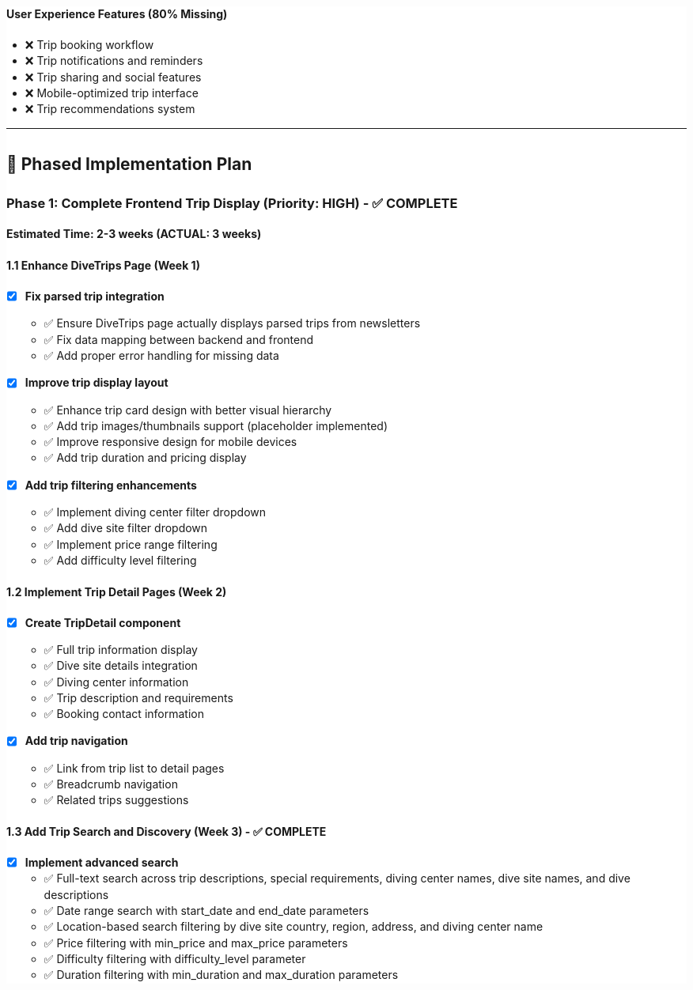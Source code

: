 #### **User Experience Features (80% Missing)**
- ❌ Trip booking workflow
- ❌ Trip notifications and reminders
- ❌ Trip sharing and social features
- ❌ Mobile-optimized trip interface
- ❌ Trip recommendations system

---

## **🚀 Phased Implementation Plan**

### **Phase 1: Complete Frontend Trip Display (Priority: HIGH) - ✅ COMPLETE**
**Estimated Time: 2-3 weeks (ACTUAL: 3 weeks)**

#### **1.1 Enhance DiveTrips Page (Week 1)**
- [x] **Fix parsed trip integration**
  - ✅ Ensure DiveTrips page actually displays parsed trips from newsletters
  - ✅ Fix data mapping between backend and frontend
  - ✅ Add proper error handling for missing data

- [x] **Improve trip display layout**
  - ✅ Enhance trip card design with better visual hierarchy
  - ✅ Add trip images/thumbnails support (placeholder implemented)
  - ✅ Improve responsive design for mobile devices
  - ✅ Add trip duration and pricing display

- [x] **Add trip filtering enhancements**
  - ✅ Implement diving center filter dropdown
  - ✅ Add dive site filter dropdown
  - ✅ Implement price range filtering
  - ✅ Add difficulty level filtering

#### **1.2 Implement Trip Detail Pages (Week 2)**
- [x] **Create TripDetail component**
  - ✅ Full trip information display
  - ✅ Dive site details integration
  - ✅ Diving center information
  - ✅ Trip description and requirements
  - ✅ Booking contact information

- [x] **Add trip navigation**
  - ✅ Link from trip list to detail pages
  - ✅ Breadcrumb navigation
  - ✅ Related trips suggestions

#### **1.3 Add Trip Search and Discovery (Week 3) - ✅ COMPLETE**
- [x] **Implement advanced search**
  - ✅ Full-text search across trip descriptions, special requirements, diving center names, dive site names, and dive descriptions
  - ✅ Date range search with start_date and end_date parameters
  - ✅ Location-based search filtering by dive site country, region, address, and diving center name
  - ✅ Price filtering with min_price and max_price parameters
  - ✅ Difficulty filtering with difficulty_level parameter
  - ✅ Duration filtering with min_duration and max_duration parameters
